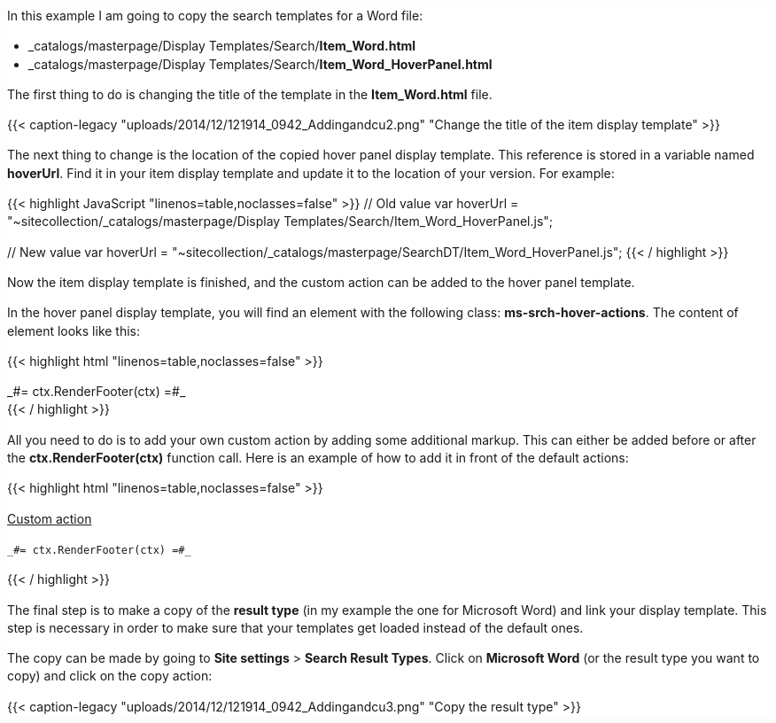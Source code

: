 In this example I am going to copy the search templates for a Word file:

*   _catalogs/masterpage/Display Templates/Search/**Item_Word.html**
*   _catalogs/masterpage/Display Templates/Search/**Item_Word_HoverPanel.html**

The first thing to do is changing the title of the template in the **Item_Word.html** file.

{{< caption-legacy "uploads/2014/12/121914_0942_Addingandcu2.png" "Change the title of the item display template" >}}

The next thing to change is the location of the copied hover panel display template. This reference is stored in a variable named **hoverUrl**. Find it in your item display template and update it to the location of your version. For example:

{{< highlight JavaScript "linenos=table,noclasses=false" >}}
// Old value
var hoverUrl = "~sitecollection/_catalogs/masterpage/Display Templates/Search/Item_Word_HoverPanel.js";

// New value
var hoverUrl = "~sitecollection/_catalogs/masterpage/SearchDT/Item_Word_HoverPanel.js";
{{< / highlight >}}

Now the item display template is finished, and the custom action can be added to the hover panel template.

In the hover panel display template, you will find an element with the following class: **ms-srch-hover-actions**. The content of element looks like this:

{{< highlight html "linenos=table,noclasses=false" >}}
<div id="_#= $htmlEncode(id + HP.ids.actions) =#_" class="ms-srch-hover-actions">
	_#= ctx.RenderFooter(ctx) =#_
</div>
{{< / highlight >}}

All you need to do is to add your own custom action by adding some additional markup. This can either be added before or after the **ctx.RenderFooter(ctx)** function call. Here is an example of how to add it in front of the default actions:

{{< highlight html "linenos=table,noclasses=false" >}}
<div id="_#= $htmlEncode(id + HP.ids.actions) =#_" class="ms-srch-hover-actions">
    <div class="ms-srch-hover-action">
        <a href="#" title="Custom action" class="ms-calloutLink ms-uppercase">Custom action</a>
    </div>

    _#= ctx.RenderFooter(ctx) =#_
</div>
{{< / highlight >}}

The final step is to make a copy of the **result type** (in my example the one for Microsoft Word) and link your display template. This step is necessary in order to make sure that your templates get loaded instead of the default ones.

The copy can be made by going to **Site settings** > **Search Result Types**. Click on **Microsoft Word** (or the result type you want to copy) and click on the copy action:

{{< caption-legacy "uploads/2014/12/121914_0942_Addingandcu3.png" "Copy the result type" >}}
